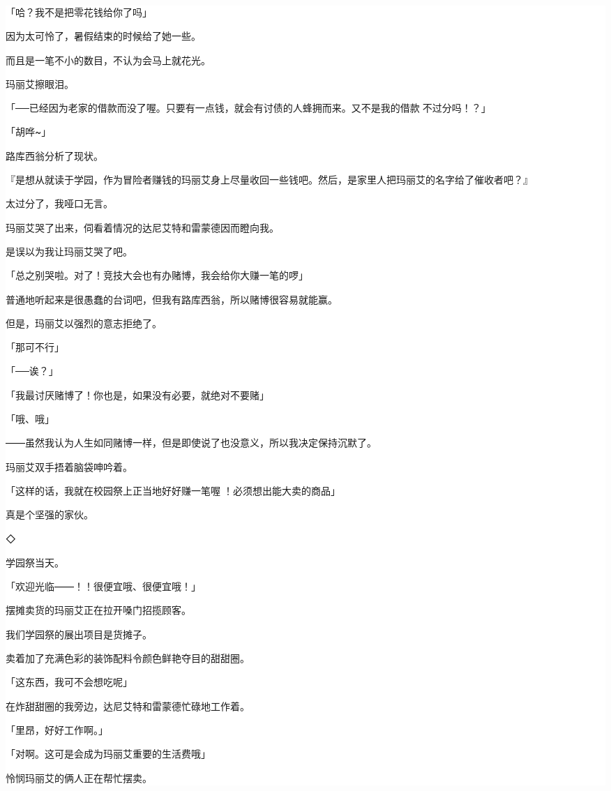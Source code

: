 「哈？我不是把零花钱给你了吗」

因为太可怜了，暑假结束的时候给了她一些。

而且是一笔不小的数目，不认为会马上就花光。

玛丽艾擦眼泪。

「──已经因为老家的借款而没了喔。只要有一点钱，就会有讨债的人蜂拥而来。又不是我的借款 不过分吗！？」

「胡哗~」

路库西翁分析了现状。

『是想从就读于学园，作为冒险者赚钱的玛丽艾身上尽量收回一些钱吧。然后，是家里人把玛丽艾的名字给了催收者吧？』

太过分了，我哑口无言。

玛丽艾哭了出来，伺看着情况的达尼艾特和雷蒙德因而瞪向我。

是误以为我让玛丽艾哭了吧。

「总之别哭啦。对了！竞技大会也有办赌博，我会给你大赚一笔的啰」

普通地听起来是很愚蠢的台词吧，但我有路库西翁，所以赌博很容易就能赢。

但是，玛丽艾以强烈的意志拒绝了。

「那可不行」

「──诶？」

「我最讨厌赌博了！你也是，如果没有必要，就绝对不要赌」

「哦、哦」

——虽然我认为人生如同赌博一样，但是即使说了也没意义，所以我决定保持沉默了。

玛丽艾双手捂着脑袋呻吟着。

「这样的话，我就在校园祭上正当地好好赚一笔喔 ！必须想出能大卖的商品」

真是个坚强的家伙。

◇

学园祭当天。

「欢迎光临——！！很便宜哦、很便宜哦！」

摆摊卖货的玛丽艾正在拉开嗓门招揽顾客。

我们学园祭的展出项目是货摊子。

卖着加了充满色彩的装饰配料令颜色鲜艳夺目的甜甜圈。

「这东西，我可不会想吃呢」

在炸甜甜圈的我旁边，达尼艾特和雷蒙德忙碌地工作着。

「里昂，好好工作啊。」

「对啊。这可是会成为玛丽艾重要的生活费哦」

怜悯玛丽艾的俩人正在帮忙摆卖。
